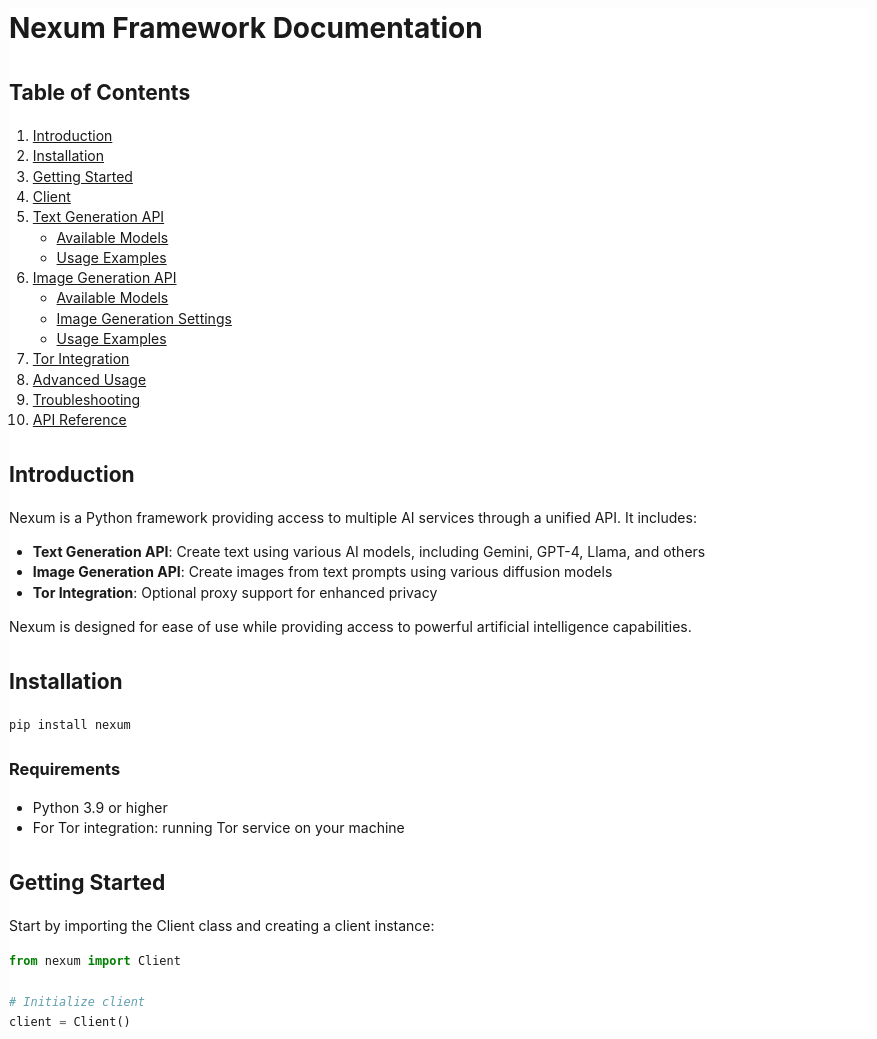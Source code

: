 # Nexum Framework Documentation

## Table of Contents

1. [Introduction](#introduction)
2. [Installation](#installation)
3. [Getting Started](#getting-started)
4. [Client](#client)
5. [Text Generation API](#text-generation-api)
   - [Available Models](#available-text-models)
   - [Usage Examples](#text-usage-examples)
6. [Image Generation API](#image-generation-api)
   - [Available Models](#available-image-models)
   - [Image Generation Settings](#image-generation-settings)
   - [Usage Examples](#image-usage-examples)
7. [Tor Integration](#tor-integration)
8. [Advanced Usage](#advanced-usage)
9. [Troubleshooting](#troubleshooting)
10. [API Reference](#api-reference)

## Introduction

Nexum is a Python framework providing access to multiple AI services through a unified API. It includes:

- **Text Generation API**: Create text using various AI models, including Gemini, GPT-4, Llama, and others
- **Image Generation API**: Create images from text prompts using various diffusion models
- **Tor Integration**: Optional proxy support for enhanced privacy

Nexum is designed for ease of use while providing access to powerful artificial intelligence capabilities.

## Installation

```python
pip install nexum
```

### Requirements

- Python 3.9 or higher
- For Tor integration: running Tor service on your machine

## Getting Started

Start by importing the Client class and creating a client instance:

```python
from nexum import Client

# Initialize client
client = Client()
```
